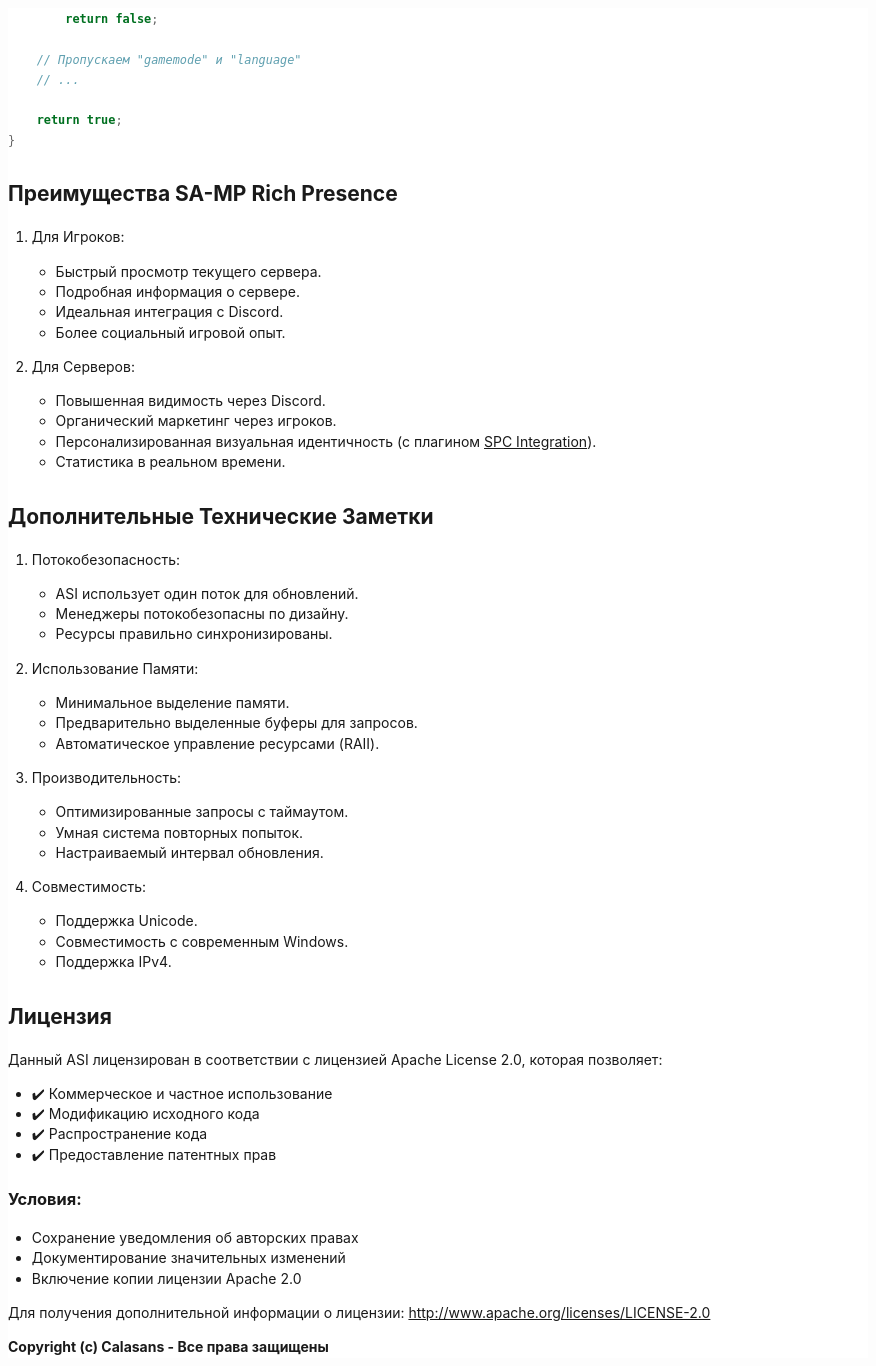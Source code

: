 ```cpp
        return false;
    
    // Пропускаем "gamemode" и "language"
    // ...

    return true;
}
```

## Преимущества SA-MP Rich Presence

1. Для Игроков:
    - Быстрый просмотр текущего сервера.
    - Подробная информация о сервере.
    - Идеальная интеграция с Discord.
    - Более социальный игровой опыт.

2. Для Серверов:
    - Повышенная видимость через Discord.
    - Органический маркетинг через игроков.
    - Персонализированная визуальная идентичность (с плагином [SPC Integration](https://github.com/spc-samp/spc-integration)).
    - Статистика в реальном времени.

## Дополнительные Технические Заметки

1. Потокобезопасность:
    - ASI использует один поток для обновлений.
    - Менеджеры потокобезопасны по дизайну.
    - Ресурсы правильно синхронизированы.

2. Использование Памяти:
    - Минимальное выделение памяти.
    - Предварительно выделенные буферы для запросов.
    - Автоматическое управление ресурсами (RAII).

3. Производительность:
    - Оптимизированные запросы с таймаутом.
    - Умная система повторных попыток.
    - Настраиваемый интервал обновления.

4. Совместимость:
    - Поддержка Unicode.
    - Совместимость с современным Windows.
    - Поддержка IPv4.

## Лицензия

Данный ASI лицензирован в соответствии с лицензией Apache License 2.0, которая позволяет:

- ✔️ Коммерческое и частное использование
- ✔️ Модификацию исходного кода
- ✔️ Распространение кода
- ✔️ Предоставление патентных прав

### Условия:

- Сохранение уведомления об авторских правах
- Документирование значительных изменений
- Включение копии лицензии Apache 2.0

Для получения дополнительной информации о лицензии: http://www.apache.org/licenses/LICENSE-2.0

**Copyright (c) Calasans - Все права защищены**